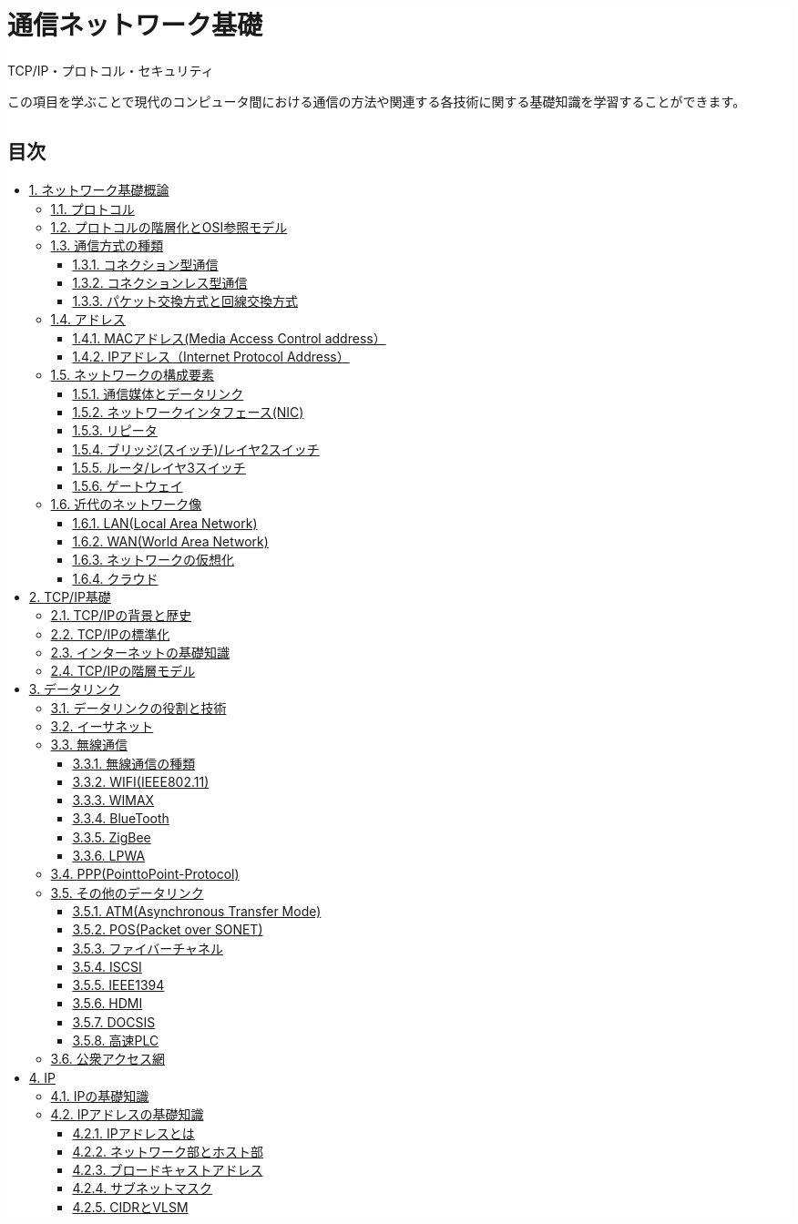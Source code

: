 # 通信ネットワーク基礎
TCP/IP・プロトコル・セキュリティ

この項目を学ぶことで現代のコンピュータ間における通信の方法や関連する各技術に関する基礎知識を学習することができます。
 
## 目次
- [1. ネットワーク基礎概論](#1-ネットワーク基礎概論)
  - [1.1. プロトコル](#11-プロトコル)
  - [1.2. プロトコルの階層化とOSI参照モデル](#12-プロトコルの階層化とosi参照モデル)
  - [1.3. 通信方式の種類](#13-通信方式の種類)
    - [1.3.1. コネクション型通信](#131-コネクション型通信)
    - [1.3.2. コネクションレス型通信](#132-コネクションレス型通信)
    - [1.3.3. パケット交換方式と回線交換方式](#133-パケット交換方式と回線交換方式)
  - [1.4. アドレス](#14-アドレス)
    - [1.4.1. MACアドレス(Media Access Control address）](#141-macアドレスmedia-access-control-address)
    - [1.4.2. IPアドレス（Internet Protocol Address）](#142-ipアドレスinternet-protocol-address)
  - [1.5. ネットワークの構成要素](#15-ネットワークの構成要素)
    - [1.5.1. 通信媒体とデータリンク](#151-通信媒体とデータリンク)
    - [1.5.2. ネットワークインタフェース(NIC)](#152-ネットワークインタフェースnic)
    - [1.5.3. リピータ](#153-リピータ)
    - [1.5.4. ブリッジ(スイッチ)/レイヤ2スイッチ](#154-ブリッジスイッチレイヤ2スイッチ)
    - [1.5.5. ルータ/レイヤ3スイッチ](#155-ルータレイヤ3スイッチ)
    - [1.5.6. ゲートウェイ](#156-ゲートウェイ)
  - [1.6. 近代のネットワーク像](#16-近代のネットワーク像)
    - [1.6.1. LAN(Local Area Network)](#161-lanlocal-area-network)
    - [1.6.2. WAN(World Area Network)](#162-wanworld-area-network)
    - [1.6.3. ネットワークの仮想化](#163-ネットワークの仮想化)
    - [1.6.4. クラウド](#164-クラウド)
- [2. TCP/IP基礎](#2-tcpip基礎)
  - [2.1. TCP/IPの背景と歴史](#21-tcpipの背景と歴史)
  - [2.2. TCP/IPの標準化](#22-tcpipの標準化)
  - [2.3. インターネットの基礎知識](#23-インターネットの基礎知識)
  - [2.4. TCP/IPの階層モデル](#24-tcpipの階層モデル)
- [3. データリンク](#3-データリンク)
  - [3.1. データリンクの役割と技術](#31-データリンクの役割と技術)
  - [3.2. イーサネット](#32-イーサネット)
  - [3.3. 無線通信](#33-無線通信)
    - [3.3.1. 無線通信の種類](#331-無線通信の種類)
    - [3.3.2. WIFI(IEEE802.11)](#332-wifiieee80211)
    - [3.3.3. WIMAX](#333-wimax)
    - [3.3.4. BlueTooth](#334-bluetooth)
    - [3.3.5. ZigBee](#335-zigbee)
    - [3.3.6. LPWA](#336-lpwa)
  - [3.4. PPP(PointtoPoint-Protocol)](#34-ppppointtopoint-protocol)
  - [3.5. その他のデータリンク](#35-その他のデータリンク)
    - [3.5.1. ATM(Asynchronous Transfer Mode)](#351-atmasynchronous-transfer-mode)
    - [3.5.2. POS(Packet over SONET)](#352-pospacket-over-sonet)
    - [3.5.3. ファイバーチャネル](#353-ファイバーチャネル)
    - [3.5.4. ISCSI](#354-iscsi)
    - [3.5.5. IEEE1394](#355-ieee1394)
    - [3.5.6. HDMI](#356-hdmi)
    - [3.5.7. DOCSIS](#357-docsis)
    - [3.5.8. 高速PLC](#358-高速plc)
  - [3.6. 公衆アクセス網](#36-公衆アクセス網)
- [4. IP](#4-ip)
  - [4.1. IPの基礎知識](#41-ipの基礎知識)
  - [4.2. IPアドレスの基礎知識](#42-ipアドレスの基礎知識)
    - [4.2.1. IPアドレスとは](#421-ipアドレスとは)
    - [4.2.2. ネットワーク部とホスト部](#422-ネットワーク部とホスト部)
    - [4.2.3. ブロードキャストアドレス](#423-ブロードキャストアドレス)
    - [4.2.4. サブネットマスク](#424-サブネットマスク)
    - [4.2.5. CIDRとVLSM](#425-cidrとvlsm)